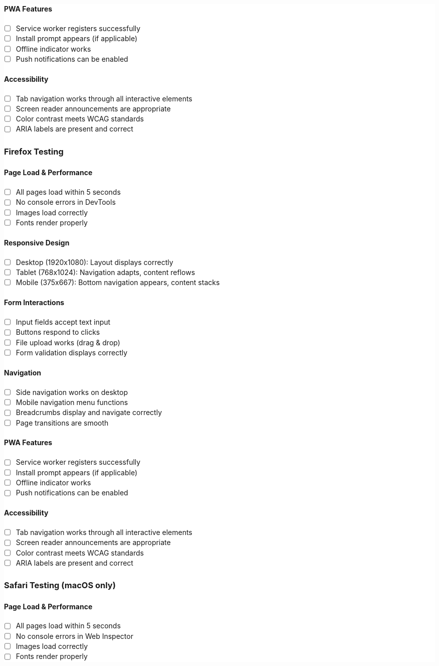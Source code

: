 #### PWA Features
- [ ] Service worker registers successfully
- [ ] Install prompt appears (if applicable)
- [ ] Offline indicator works
- [ ] Push notifications can be enabled

#### Accessibility
- [ ] Tab navigation works through all interactive elements
- [ ] Screen reader announcements are appropriate
- [ ] Color contrast meets WCAG standards
- [ ] ARIA labels are present and correct

### Firefox Testing
#### Page Load & Performance
- [ ] All pages load within 5 seconds
- [ ] No console errors in DevTools
- [ ] Images load correctly
- [ ] Fonts render properly

#### Responsive Design
- [ ] Desktop (1920x1080): Layout displays correctly
- [ ] Tablet (768x1024): Navigation adapts, content reflows
- [ ] Mobile (375x667): Bottom navigation appears, content stacks

#### Form Interactions
- [ ] Input fields accept text input
- [ ] Buttons respond to clicks
- [ ] File upload works (drag & drop)
- [ ] Form validation displays correctly

#### Navigation
- [ ] Side navigation works on desktop
- [ ] Mobile navigation menu functions
- [ ] Breadcrumbs display and navigate correctly
- [ ] Page transitions are smooth

#### PWA Features
- [ ] Service worker registers successfully
- [ ] Install prompt appears (if applicable)
- [ ] Offline indicator works
- [ ] Push notifications can be enabled

#### Accessibility
- [ ] Tab navigation works through all interactive elements
- [ ] Screen reader announcements are appropriate
- [ ] Color contrast meets WCAG standards
- [ ] ARIA labels are present and correct

### Safari Testing (macOS only)
#### Page Load & Performance
- [ ] All pages load within 5 seconds
- [ ] No console errors in Web Inspector
- [ ] Images load correctly
- [ ] Fonts render properly
